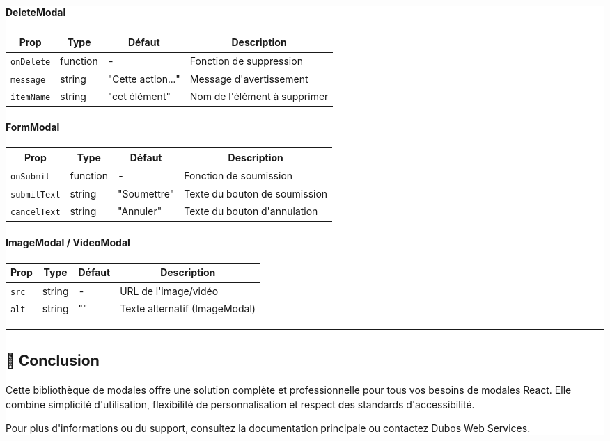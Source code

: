 #### DeleteModal

| Prop       | Type     | Défaut            | Description                  |
| ---------- | -------- | ----------------- | ---------------------------- |
| `onDelete` | function | -                 | Fonction de suppression      |
| `message`  | string   | "Cette action..." | Message d'avertissement      |
| `itemName` | string   | "cet élément"     | Nom de l'élément à supprimer |

#### FormModal

| Prop         | Type     | Défaut      | Description                   |
| ------------ | -------- | ----------- | ----------------------------- |
| `onSubmit`   | function | -           | Fonction de soumission        |
| `submitText` | string   | "Soumettre" | Texte du bouton de soumission |
| `cancelText` | string   | "Annuler"   | Texte du bouton d'annulation  |

#### ImageModal / VideoModal

| Prop  | Type   | Défaut | Description                   |
| ----- | ------ | ------ | ----------------------------- |
| `src` | string | -      | URL de l'image/vidéo          |
| `alt` | string | ""     | Texte alternatif (ImageModal) |

---

## 🚀 Conclusion

Cette bibliothèque de modales offre une solution complète et professionnelle pour tous vos besoins de modales React. Elle combine simplicité d'utilisation, flexibilité de personnalisation et respect des standards d'accessibilité.

Pour plus d'informations ou du support, consultez la documentation principale ou contactez Dubos Web Services.
